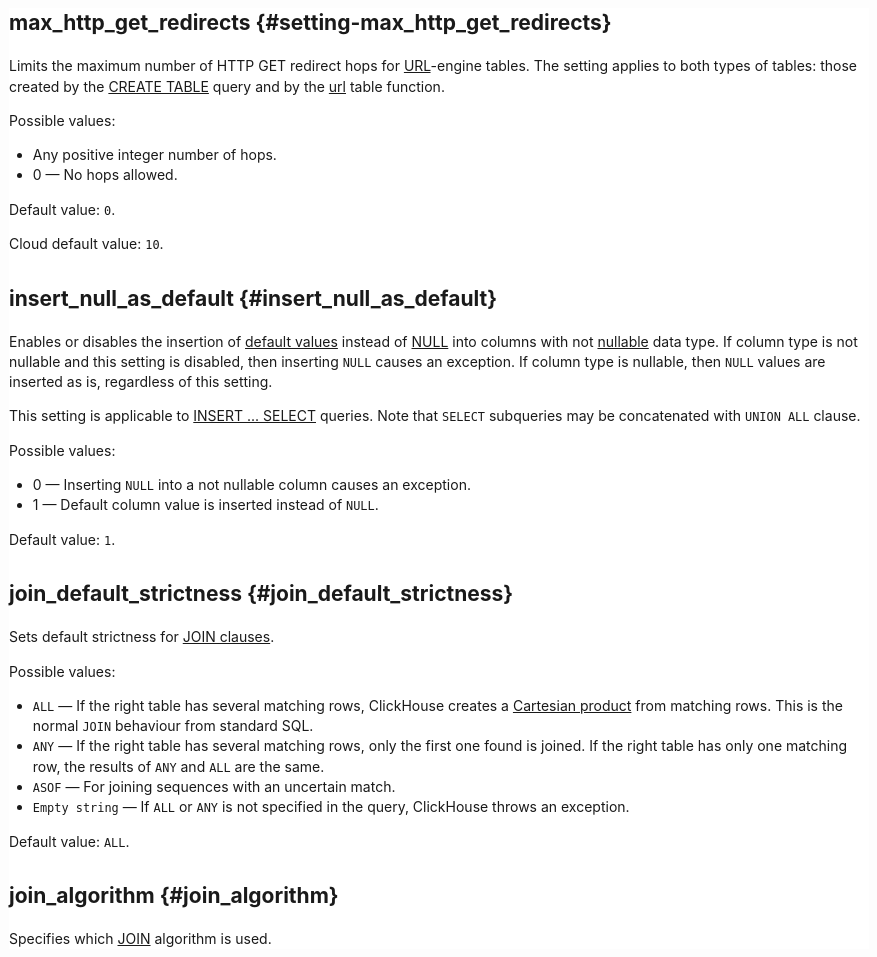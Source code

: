 ## max_http_get_redirects {#setting-max_http_get_redirects}

Limits the maximum number of HTTP GET redirect hops for [URL](../../engines/table-engines/special/url.md)-engine tables. The setting applies to both types of tables: those created by the [CREATE TABLE](../../sql-reference/statements/create/table.md) query and by the [url](../../sql-reference/table-functions/url.md) table function.

Possible values:

- Any positive integer number of hops.
- 0 — No hops allowed.

Default value: `0`.

Cloud default value: `10`.

## insert_null_as_default {#insert_null_as_default}

Enables or disables the insertion of [default values](../../sql-reference/statements/create/table.md/#create-default-values) instead of [NULL](../../sql-reference/syntax.md/#null-literal) into columns with not [nullable](../../sql-reference/data-types/nullable.md/#data_type-nullable) data type.
If column type is not nullable and this setting is disabled, then inserting `NULL` causes an exception. If column type is nullable, then `NULL` values are inserted as is, regardless of this setting.

This setting is applicable to [INSERT ... SELECT](../../sql-reference/statements/insert-into.md/#inserting-the-results-of-select) queries. Note that `SELECT` subqueries may be concatenated with `UNION ALL` clause.

Possible values:

- 0 — Inserting `NULL` into a not nullable column causes an exception.
- 1 — Default column value is inserted instead of `NULL`.

Default value: `1`.

## join_default_strictness {#join_default_strictness}

Sets default strictness for [JOIN clauses](../../sql-reference/statements/select/join.md/#select-join).

Possible values:

- `ALL` — If the right table has several matching rows, ClickHouse creates a [Cartesian product](https://en.wikipedia.org/wiki/Cartesian_product) from matching rows. This is the normal `JOIN` behaviour from standard SQL.
- `ANY` — If the right table has several matching rows, only the first one found is joined. If the right table has only one matching row, the results of `ANY` and `ALL` are the same.
- `ASOF` — For joining sequences with an uncertain match.
- `Empty string` — If `ALL` or `ANY` is not specified in the query, ClickHouse throws an exception.

Default value: `ALL`.

## join_algorithm {#join_algorithm}

Specifies which [JOIN](../../sql-reference/statements/select/join.md) algorithm is used.
